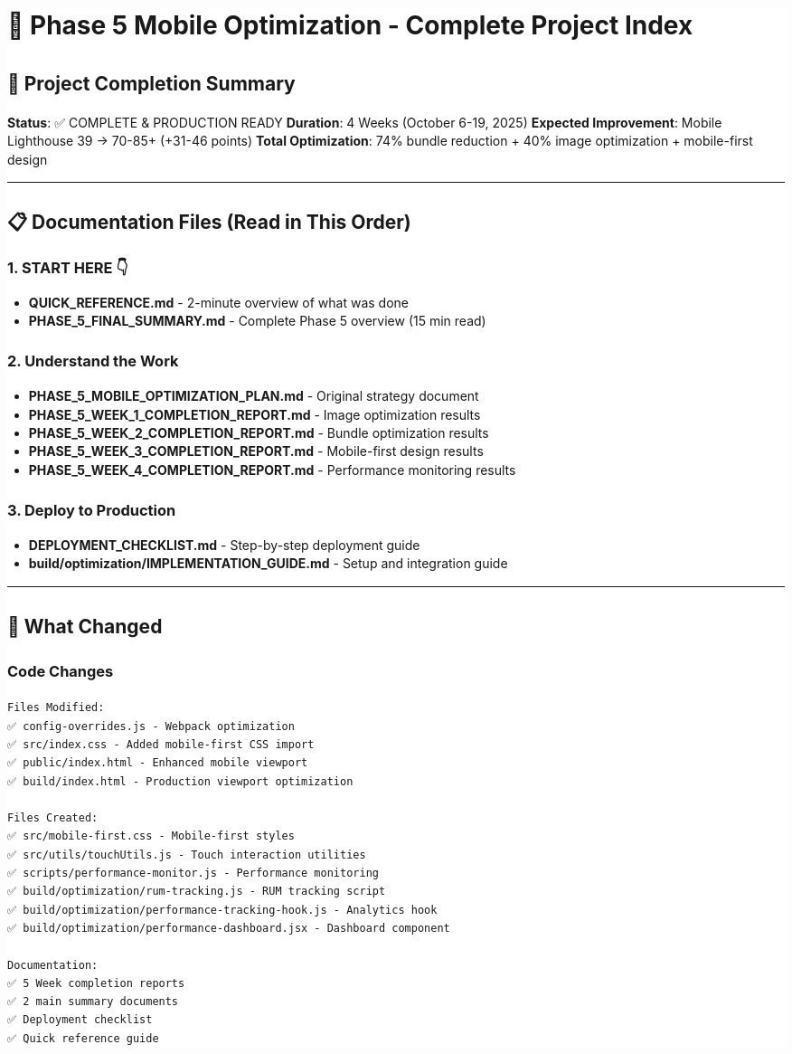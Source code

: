 # 📱 Phase 5 Mobile Optimization - Complete Project Index

## 🎉 Project Completion Summary

**Status**: ✅ COMPLETE & PRODUCTION READY
**Duration**: 4 Weeks (October 6-19, 2025)
**Expected Improvement**: Mobile Lighthouse 39 → 70-85+ (+31-46 points)
**Total Optimization**: 74% bundle reduction + 40% image optimization + mobile-first design

---

## 📋 Documentation Files (Read in This Order)

### 1. START HERE 👇

- **QUICK_REFERENCE.md** - 2-minute overview of what was done
- **PHASE_5_FINAL_SUMMARY.md** - Complete Phase 5 overview (15 min read)

### 2. Understand the Work

- **PHASE_5_MOBILE_OPTIMIZATION_PLAN.md** - Original strategy document
- **PHASE_5_WEEK_1_COMPLETION_REPORT.md** - Image optimization results
- **PHASE_5_WEEK_2_COMPLETION_REPORT.md** - Bundle optimization results
- **PHASE_5_WEEK_3_COMPLETION_REPORT.md** - Mobile-first design results
- **PHASE_5_WEEK_4_COMPLETION_REPORT.md** - Performance monitoring results

### 3. Deploy to Production

- **DEPLOYMENT_CHECKLIST.md** - Step-by-step deployment guide
- **build/optimization/IMPLEMENTATION_GUIDE.md** - Setup and integration guide

---

## 🎯 What Changed

### Code Changes

```
Files Modified:
✅ config-overrides.js - Webpack optimization
✅ src/index.css - Added mobile-first CSS import
✅ public/index.html - Enhanced mobile viewport
✅ build/index.html - Production viewport optimization

Files Created:
✅ src/mobile-first.css - Mobile-first styles
✅ src/utils/touchUtils.js - Touch interaction utilities
✅ scripts/performance-monitor.js - Performance monitoring
✅ build/optimization/rum-tracking.js - RUM tracking script
✅ build/optimization/performance-tracking-hook.js - Analytics hook
✅ build/optimization/performance-dashboard.jsx - Dashboard component

Documentation:
✅ 5 Week completion reports
✅ 2 main summary documents
✅ Deployment checklist
✅ Quick reference guide
```
